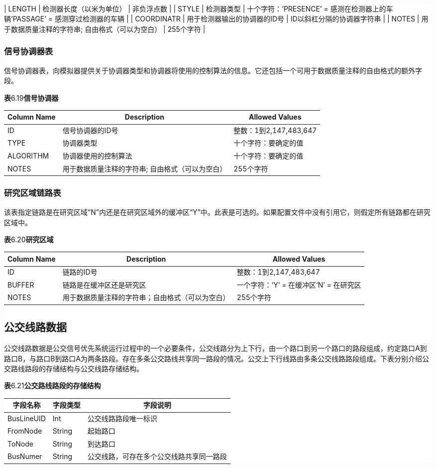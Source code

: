 | LENGTH          | 检测器长度（以米为单位）                                     | 非负浮点数                                                   |
| STYLE           | 检测器类型                                                   | 十个字符：‘PRESENCE’ = 感测在检测器上的车辆‘PASSAGE’ = 感测穿过检测器的车辆 |
| COORDINATR      | 用于检测器输出的协调器的ID号                                 | ID以斜杠分隔的协调器字符串                                   |
| NOTES           | 用于数据质量注释的字符串; 自由格式（可以为空白）             | 255个字符                                                    |

### 信号协调器表

信号协调器表，向模拟器提供关于协调器类型和协调器将使用的控制算法的信息。它还包括一个可用于数据质量注释的自由格式的额外字段。

**表**6.19**信号协调器**

| **Column Name** | **Description**                                  | **Allowed Values**     |
| --------------- | ------------------------------------------------ | ---------------------- |
| ID              | 信号协调器的ID号                                 | 整数：1到2,147,483,647 |
| TYPE            | 协调器类型                                       | 十个字符：要确定的值   |
| ALGORITHM       | 协调器使用的控制算法                             | 十个字符：要确定的值   |
| NOTES           | 用于数据质量注释的字符串; 自由格式（可以为空白） | 255个字符              |

### 研究区域链路表

该表指定链路是在研究区域“N”内还是在研究区域外的缓冲区“Y”中。此表是可选的。如果配置文件中没有引用它，则假定所有链路都在研究区域中。

**表**6.20**研究区域**

| **Column Name** | **Description**                                  | **Allowed Values**                     |
| --------------- | ------------------------------------------------ | -------------------------------------- |
| ID              | 链路的ID号                                       | 整数：1到2,147,483,647                 |
| BUFFER          | 链路是在缓冲区还是研究区                         | 一个字符：‘Y’ = 在缓冲区‘N’ = 在研究区 |
| NOTES           | 用于数据质量注释的字符串；自由格式（可以为空白） | 255个字符                              |

## 公交线路数据

公交线路数据是公交信号优先系统运行过程中的一个必要条件，公交线路分为上下行，由一个路口到另一个路口的路段组成，约定路口A到路口B，与路口B到路口A为两条路段。存在多条公交路线共享同一路段的情况。公交上下行线路由多条公交线路路段组成。下表分别介绍公交路线路段的存储结构与公交线路存储结构。

**表**6.21**公交路线路段的存储结构**

| **字段名称** | **字段类型** | **字段说明**                             |
| ------------ | ------------ | ---------------------------------------- |
| BusLineUID   | Int          | 公交线路路段唯一标识                     |
| FromNode     | String       | 起始路口                                 |
| ToNode       | String       | 到达路口                                 |
| BusNumer     | String       | 公交线路，可存在多个公交线路共享同一路段 |
